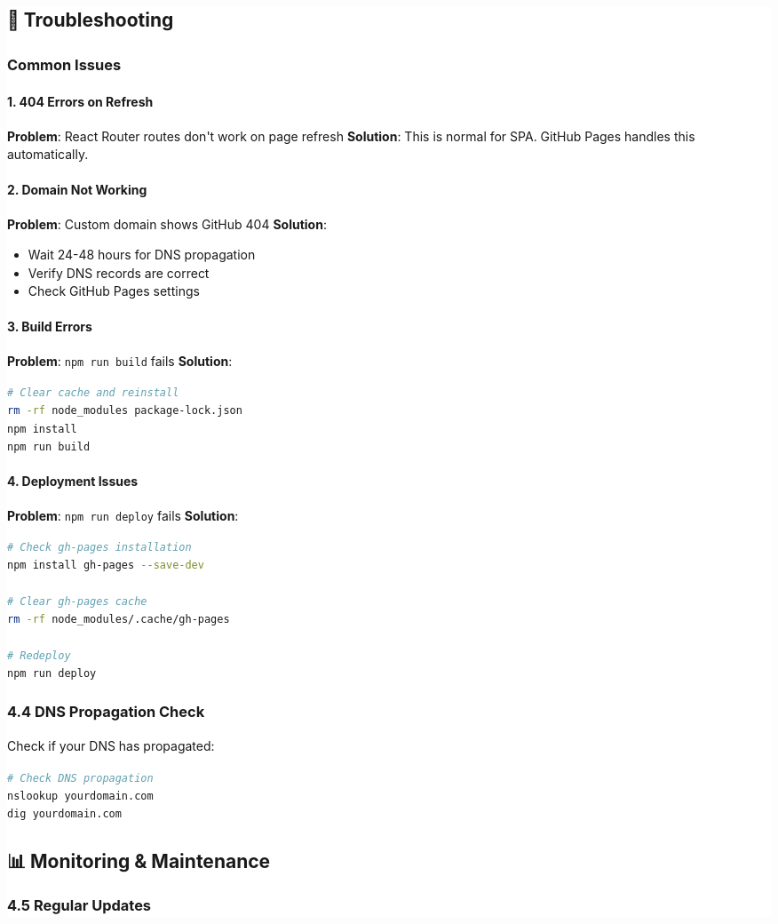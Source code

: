 ## 🚨 Troubleshooting

### Common Issues

#### 1. 404 Errors on Refresh
**Problem**: React Router routes don't work on page refresh
**Solution**: This is normal for SPA. GitHub Pages handles this automatically.

#### 2. Domain Not Working
**Problem**: Custom domain shows GitHub 404
**Solution**:
- Wait 24-48 hours for DNS propagation
- Verify DNS records are correct
- Check GitHub Pages settings

#### 3. Build Errors
**Problem**: `npm run build` fails
**Solution**:
```bash
# Clear cache and reinstall
rm -rf node_modules package-lock.json
npm install
npm run build
```

#### 4. Deployment Issues
**Problem**: `npm run deploy` fails
**Solution**:
```bash
# Check gh-pages installation
npm install gh-pages --save-dev

# Clear gh-pages cache
rm -rf node_modules/.cache/gh-pages

# Redeploy
npm run deploy
```

### 4.4 DNS Propagation Check

Check if your DNS has propagated:
```bash
# Check DNS propagation
nslookup yourdomain.com
dig yourdomain.com
```

## 📊 Monitoring & Maintenance

### 4.5 Regular Updates
